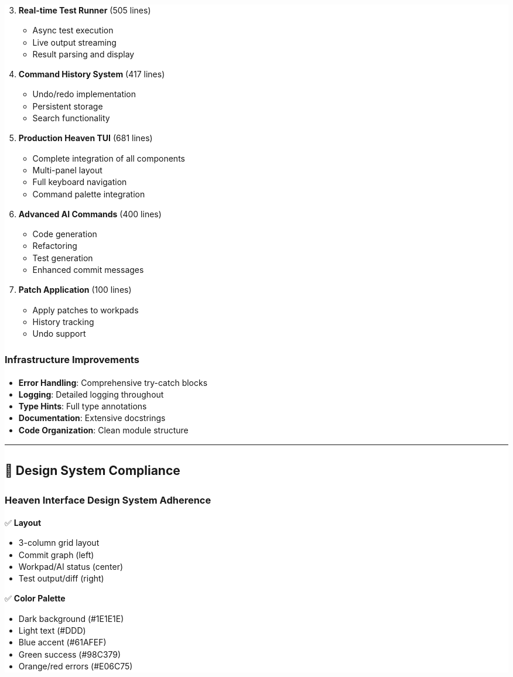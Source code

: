 3. **Real-time Test Runner** (505 lines)
   - Async test execution
   - Live output streaming
   - Result parsing and display

4. **Command History System** (417 lines)
   - Undo/redo implementation
   - Persistent storage
   - Search functionality

5. **Production Heaven TUI** (681 lines)
   - Complete integration of all components
   - Multi-panel layout
   - Full keyboard navigation
   - Command palette integration

6. **Advanced AI Commands** (400 lines)
   - Code generation
   - Refactoring
   - Test generation
   - Enhanced commit messages

7. **Patch Application** (100 lines)
   - Apply patches to workpads
   - History tracking
   - Undo support

### Infrastructure Improvements

- **Error Handling**: Comprehensive try-catch blocks
- **Logging**: Detailed logging throughout
- **Type Hints**: Full type annotations
- **Documentation**: Extensive docstrings
- **Code Organization**: Clean module structure

---

## 🎨 Design System Compliance

### Heaven Interface Design System Adherence

✅ **Layout**
- 3-column grid layout
- Commit graph (left)
- Workpad/AI status (center)
- Test output/diff (right)

✅ **Color Palette**
- Dark background (#1E1E1E)
- Light text (#DDD)
- Blue accent (#61AFEF)
- Green success (#98C379)
- Orange/red errors (#E06C75)
